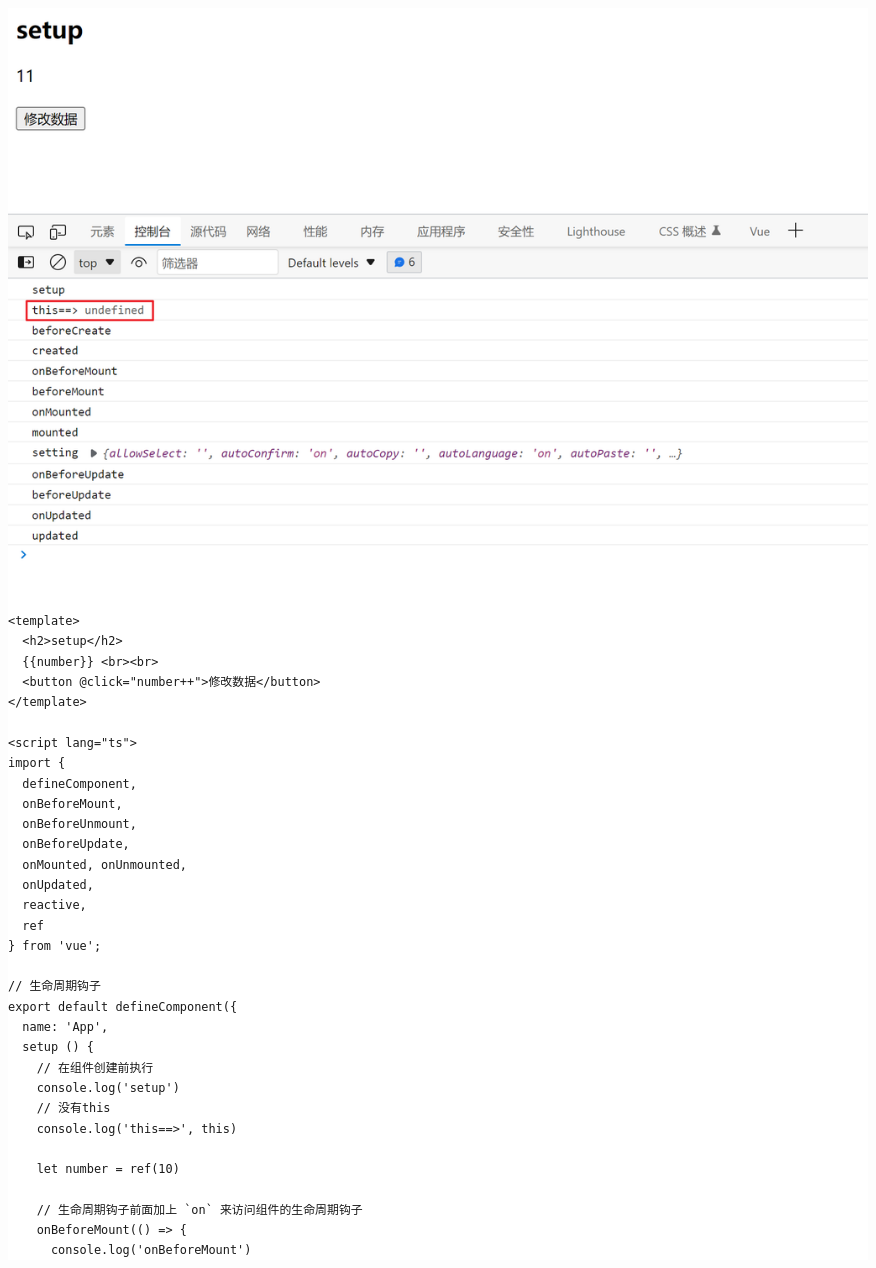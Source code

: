 ![image-20220408124625917](image/image-20220408124625917.png)

```vue
<template>
  <h2>setup</h2>
  {{number}} <br><br>
  <button @click="number++">修改数据</button>
</template>

<script lang="ts">
import {
  defineComponent,
  onBeforeMount,
  onBeforeUnmount,
  onBeforeUpdate,
  onMounted, onUnmounted,
  onUpdated,
  reactive,
  ref
} from 'vue';

// 生命周期钩子
export default defineComponent({
  name: 'App',
  setup () {
    // 在组件创建前执行
    console.log('setup')
    // 没有this
    console.log('this==>', this)

    let number = ref(10)

    // 生命周期钩子前面加上 `on` 来访问组件的生命周期钩子
    onBeforeMount(() => {
      console.log('onBeforeMount')
```